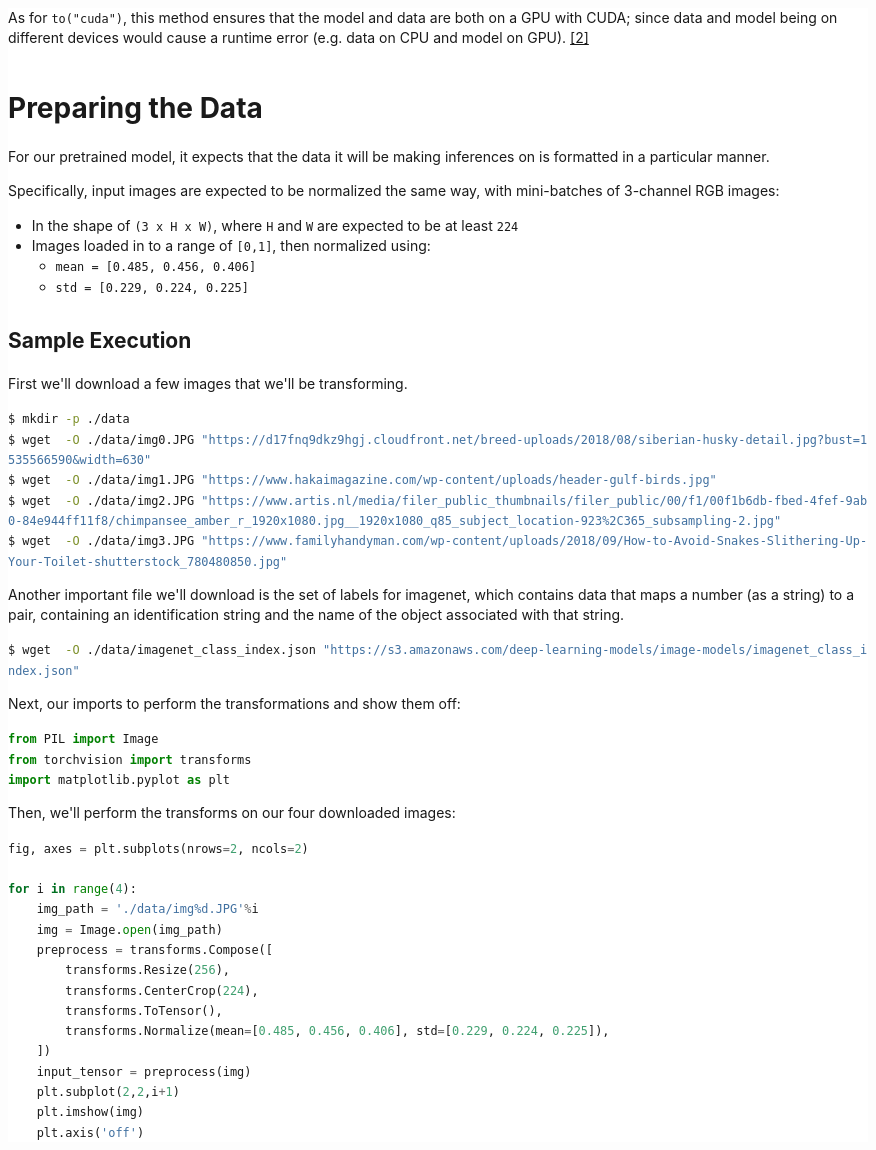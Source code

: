 As for `to("cuda")`, this method ensures that the model and data are both on a GPU with CUDA; 
since data and model being on different devices would cause a runtime error 
(e.g. data on CPU and model on GPU). [[2]](https://stackoverflow.com/a/63076091)

# Preparing the Data

For our pretrained model, it expects that the data it will be making inferences on is 
formatted in a particular manner.

Specifically, input images are expected to be normalized the same way, with mini-batches of 
3-channel RGB images:
- In the shape of `(3 x H x W)`, where `H` and `W` are expected to be at least `224`
- Images loaded in to a range of `[0,1]`, then normalized using:
  - `mean = [0.485, 0.456, 0.406]`
  - `std = [0.229, 0.224, 0.225]`

## Sample Execution

First we'll download a few images that we'll be transforming.

```bash
$ mkdir -p ./data
$ wget  -O ./data/img0.JPG "https://d17fnq9dkz9hgj.cloudfront.net/breed-uploads/2018/08/siberian-husky-detail.jpg?bust=1535566590&width=630"
$ wget  -O ./data/img1.JPG "https://www.hakaimagazine.com/wp-content/uploads/header-gulf-birds.jpg"
$ wget  -O ./data/img2.JPG "https://www.artis.nl/media/filer_public_thumbnails/filer_public/00/f1/00f1b6db-fbed-4fef-9ab0-84e944ff11f8/chimpansee_amber_r_1920x1080.jpg__1920x1080_q85_subject_location-923%2C365_subsampling-2.jpg"
$ wget  -O ./data/img3.JPG "https://www.familyhandyman.com/wp-content/uploads/2018/09/How-to-Avoid-Snakes-Slithering-Up-Your-Toilet-shutterstock_780480850.jpg"
```

Another important file we'll download is the set of labels for imagenet, which contains data that 
maps a number (as a string) to a pair, containing an identification string and the name of the 
object associated with that string.

```bash
$ wget  -O ./data/imagenet_class_index.json "https://s3.amazonaws.com/deep-learning-models/image-models/imagenet_class_index.json"
```

Next, our imports to perform the transformations and show them off:

```python
from PIL import Image
from torchvision import transforms
import matplotlib.pyplot as plt
```

Then, we'll perform the transforms on our four downloaded images:

```python
fig, axes = plt.subplots(nrows=2, ncols=2)

for i in range(4):
    img_path = './data/img%d.JPG'%i
    img = Image.open(img_path)
    preprocess = transforms.Compose([
        transforms.Resize(256),
        transforms.CenterCrop(224),
        transforms.ToTensor(),
        transforms.Normalize(mean=[0.485, 0.456, 0.406], std=[0.229, 0.224, 0.225]),
    ])
    input_tensor = preprocess(img)
    plt.subplot(2,2,i+1)
    plt.imshow(img)
    plt.axis('off')
```